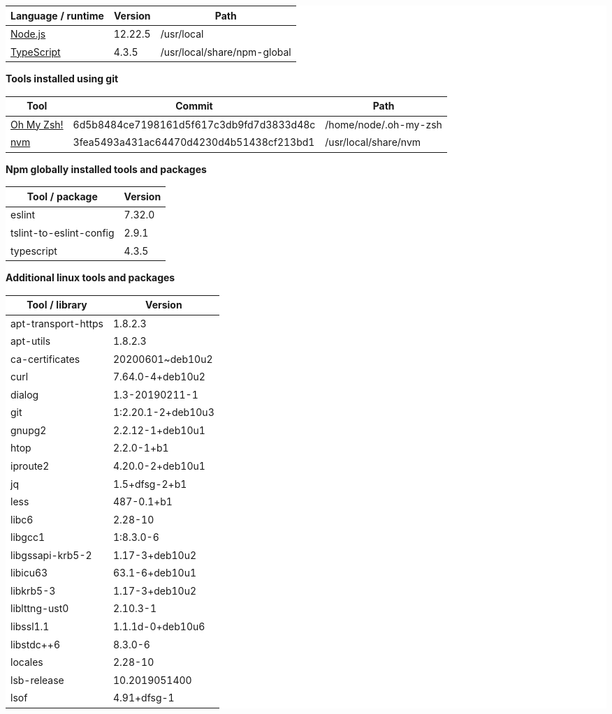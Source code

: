 | Language / runtime                            | Version | Path                        |
| --------------------------------------------- | ------- | --------------------------- |
| [Node.js](HTTPS://nodejs.org/en/)             | 12.22.5 | /usr/local                  |
| [TypeScript](HTTPS://www.typescriptlang.org/) | 4.3.5   | /usr/local/share/npm-global |

**Tools installed using git**

| Tool                                             | Commit                                   | Path                  |
| ------------------------------------------------ | ---------------------------------------- | --------------------- |
| [Oh My Zsh!](HTTPS://github.com/ohmyzsh/ohmyzsh) | 6d5b8484ce7198161d5f617c3db9fd7d3833d48c | /home/node/.oh-my-zsh |
| [nvm](HTTPS://github.com/nvm-sh/nvm.git)         | 3fea5493a431ac64470d4230d4b51438cf213bd1 | /usr/local/share/nvm  |

**Npm globally installed tools and packages**

| Tool / package          | Version |
| ----------------------- | ------- |
| eslint                  | 7.32.0  |
| tslint-to-eslint-config | 2.9.1   |
| typescript              | 4.3.5   |

**Additional linux tools and packages**

| Tool / library      | Version                    |
| ------------------- | -------------------------- |
| apt-transport-https | 1.8.2.3                    |
| apt-utils           | 1.8.2.3                    |
| ca-certificates     | 20200601~deb10u2           |
| curl                | 7.64.0-4+deb10u2           |
| dialog              | 1.3-20190211-1             |
| git                 | 1:2.20.1-2+deb10u3         |
| gnupg2              | 2.2.12-1+deb10u1           |
| htop                | 2.2.0-1+b1                 |
| iproute2            | 4.20.0-2+deb10u1           |
| jq                  | 1.5+dfsg-2+b1              |
| less                | 487-0.1+b1                 |
| libc6               | 2.28-10                    |
| libgcc1             | 1:8.3.0-6                  |
| libgssapi-krb5-2    | 1.17-3+deb10u2             |
| libicu63            | 63.1-6+deb10u1             |
| libkrb5-3           | 1.17-3+deb10u2             |
| liblttng-ust0       | 2.10.3-1                   |
| libssl1.1           | 1.1.1d-0+deb10u6           |
| libstdc++6          | 8.3.0-6                    |
| locales             | 2.28-10                    |
| lsb-release         | 10.2019051400              |
| lsof                | 4.91+dfsg-1                |